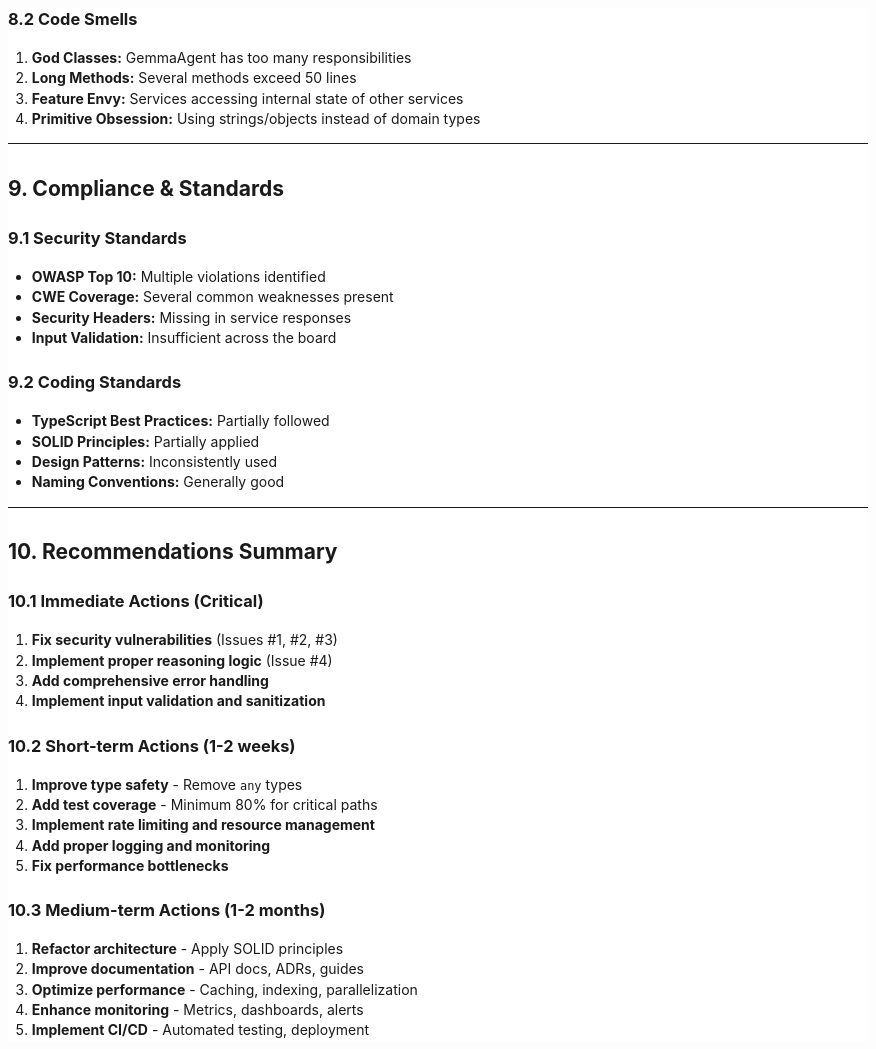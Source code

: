 ### 8.2 Code Smells

1. **God Classes:** GemmaAgent has too many responsibilities
2. **Long Methods:** Several methods exceed 50 lines
3. **Feature Envy:** Services accessing internal state of other services
4. **Primitive Obsession:** Using strings/objects instead of domain types

---

## 9. Compliance & Standards

### 9.1 Security Standards

- **OWASP Top 10:** Multiple violations identified
- **CWE Coverage:** Several common weaknesses present
- **Security Headers:** Missing in service responses
- **Input Validation:** Insufficient across the board

### 9.2 Coding Standards

- **TypeScript Best Practices:** Partially followed
- **SOLID Principles:** Partially applied
- **Design Patterns:** Inconsistently used
- **Naming Conventions:** Generally good

---

## 10. Recommendations Summary

### 10.1 Immediate Actions (Critical)

1. **Fix security vulnerabilities** (Issues #1, #2, #3)
2. **Implement proper reasoning logic** (Issue #4)
3. **Add comprehensive error handling**
4. **Implement input validation and sanitization**

### 10.2 Short-term Actions (1-2 weeks)

1. **Improve type safety** - Remove `any` types
2. **Add test coverage** - Minimum 80% for critical paths
3. **Implement rate limiting and resource management**
4. **Add proper logging and monitoring**
5. **Fix performance bottlenecks**

### 10.3 Medium-term Actions (1-2 months)

1. **Refactor architecture** - Apply SOLID principles
2. **Improve documentation** - API docs, ADRs, guides
3. **Optimize performance** - Caching, indexing, parallelization
4. **Enhance monitoring** - Metrics, dashboards, alerts
5. **Implement CI/CD** - Automated testing, deployment
